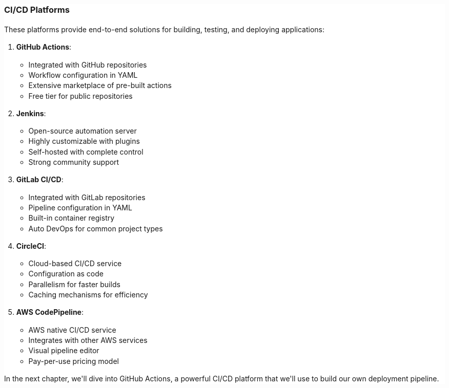 ### CI/CD Platforms

These platforms provide end-to-end solutions for building, testing, and deploying applications:

<iframe width="560" height="315" src="https://www.youtube.com/embed/a1TWV74pNh8?si=FGrEcn7-aUvdjiKS" title="YouTube video player" frameborder="0" allow="accelerometer; autoplay; clipboard-write; encrypted-media; gyroscope; picture-in-picture; web-share" referrerpolicy="strict-origin-when-cross-origin" allowfullscreen></iframe>

1. **GitHub Actions**:
   - Integrated with GitHub repositories
   - Workflow configuration in YAML
   - Extensive marketplace of pre-built actions
   - Free tier for public repositories

2. **Jenkins**:
   - Open-source automation server
   - Highly customizable with plugins
   - Self-hosted with complete control
   - Strong community support

3. **GitLab CI/CD**:
   - Integrated with GitLab repositories
   - Pipeline configuration in YAML
   - Built-in container registry
   - Auto DevOps for common project types

4. **CircleCI**:
   - Cloud-based CI/CD service
   - Configuration as code
   - Parallelism for faster builds
   - Caching mechanisms for efficiency

5. **AWS CodePipeline**:
   - AWS native CI/CD service
   - Integrates with other AWS services
   - Visual pipeline editor
   - Pay-per-use pricing model

In the next chapter, we'll dive into GitHub Actions, a powerful CI/CD platform that we'll use to build our own deployment pipeline.